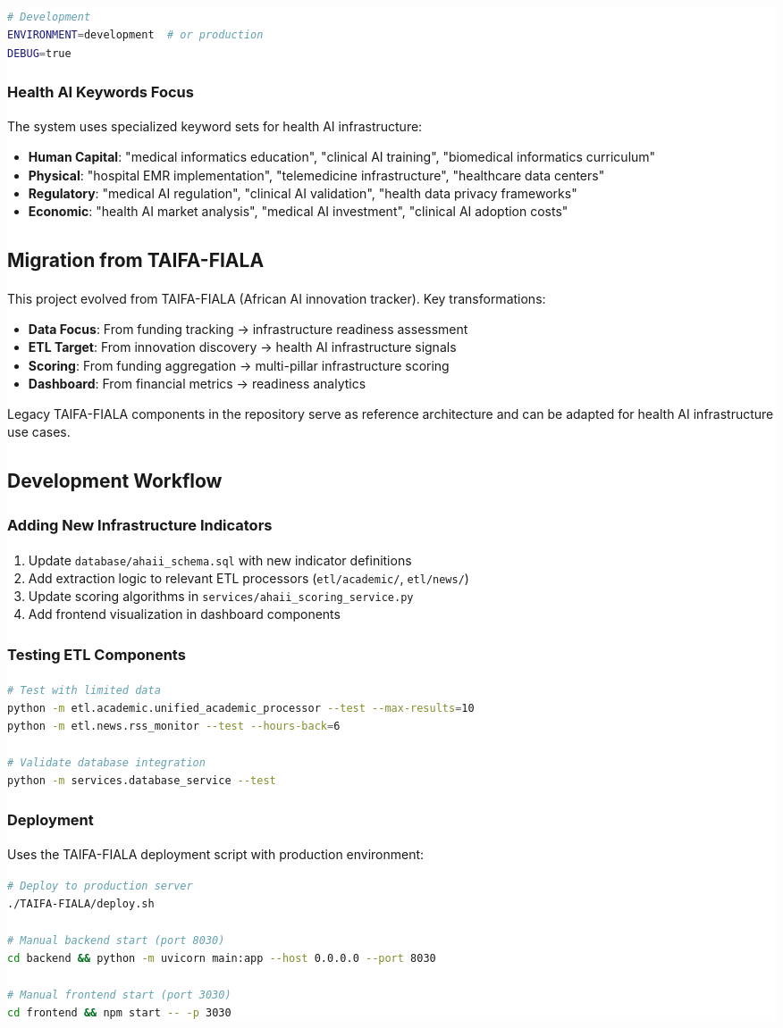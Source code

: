```bash
# Development
ENVIRONMENT=development  # or production
DEBUG=true
```

### Health AI Keywords Focus
The system uses specialized keyword sets for health AI infrastructure:
- **Human Capital**: "medical informatics education", "clinical AI training", "biomedical informatics curriculum"
- **Physical**: "hospital EMR implementation", "telemedicine infrastructure", "healthcare data centers"
- **Regulatory**: "medical AI regulation", "clinical AI validation", "health data privacy frameworks"
- **Economic**: "health AI market analysis", "medical AI investment", "clinical AI adoption costs"

## Migration from TAIFA-FIALA

This project evolved from TAIFA-FIALA (African AI innovation tracker). Key transformations:

- **Data Focus**: From funding tracking → infrastructure readiness assessment
- **ETL Target**: From innovation discovery → health AI infrastructure signals  
- **Scoring**: From funding aggregation → multi-pillar infrastructure scoring
- **Dashboard**: From financial metrics → readiness analytics

Legacy TAIFA-FIALA components in the repository serve as reference architecture and can be adapted for health AI infrastructure use cases.

## Development Workflow

### Adding New Infrastructure Indicators
1. Update `database/ahaii_schema.sql` with new indicator definitions
2. Add extraction logic to relevant ETL processors (`etl/academic/`, `etl/news/`)
3. Update scoring algorithms in `services/ahaii_scoring_service.py`
4. Add frontend visualization in dashboard components

### Testing ETL Components
```bash
# Test with limited data
python -m etl.academic.unified_academic_processor --test --max-results=10
python -m etl.news.rss_monitor --test --hours-back=6

# Validate database integration
python -m services.database_service --test
```

### Deployment
Uses the TAIFA-FIALA deployment script with production environment:
```bash
# Deploy to production server
./TAIFA-FIALA/deploy.sh

# Manual backend start (port 8030)
cd backend && python -m uvicorn main:app --host 0.0.0.0 --port 8030

# Manual frontend start (port 3030)
cd frontend && npm start -- -p 3030
```
